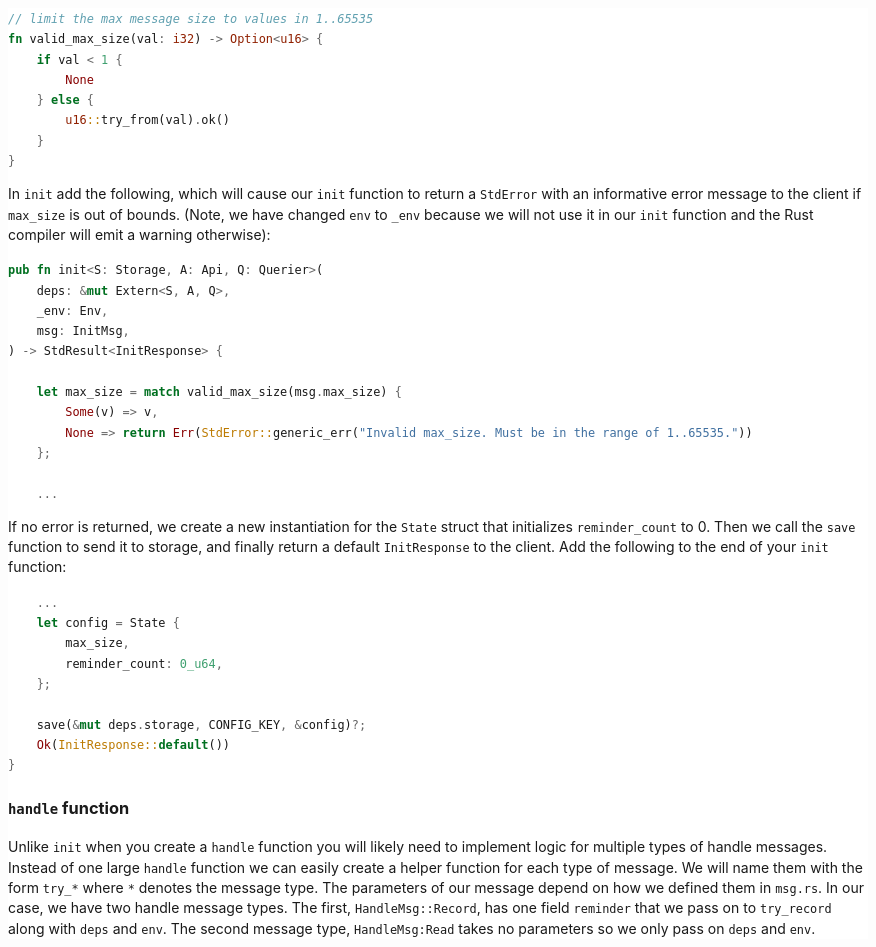 ```rust
// limit the max message size to values in 1..65535
fn valid_max_size(val: i32) -> Option<u16> {
    if val < 1 {
        None
    } else {
        u16::try_from(val).ok()
    }
}
```

In `init` add the following, which will cause our `init` function to return a `StdError` with an informative error message to the client if `max_size` is out of bounds. (Note, we have changed `env` to `_env` because we will not use it in our `init` function and the Rust compiler will emit a warning otherwise):

```rust
pub fn init<S: Storage, A: Api, Q: Querier>(
    deps: &mut Extern<S, A, Q>,
    _env: Env,
    msg: InitMsg,
) -> StdResult<InitResponse> {

    let max_size = match valid_max_size(msg.max_size) {
        Some(v) => v,
        None => return Err(StdError::generic_err("Invalid max_size. Must be in the range of 1..65535."))
    };

    ...
```

If no error is returned, we create a new instantiation for the `State` struct that initializes `reminder_count` to 0. Then we call the `save` function to send it to storage, and finally return a default `InitResponse` to the client. Add the following to the end of your `init` function:

```rust
    ...
    let config = State {
        max_size,
        reminder_count: 0_u64,
    };

    save(&mut deps.storage, CONFIG_KEY, &config)?;
    Ok(InitResponse::default())
}
```

### `handle` function

Unlike `init` when you create a `handle` function you will likely need to implement logic for multiple types of handle messages. Instead of one large `handle` function we can easily create a helper function for each type of message. We will name them with the form `try_*` where `*` denotes the message type. The parameters of our message depend on how we defined them in `msg.rs`. In our case, we have two handle message types. The first, `HandleMsg::Record`, has one field `reminder` that we pass on to `try_record` along with `deps` and `env`. The second message type, `HandleMsg:Read` takes no parameters so we only pass on `deps` and `env`.
